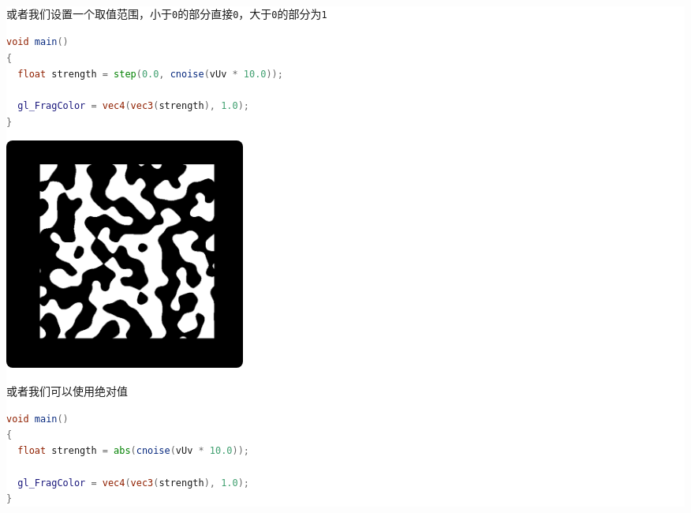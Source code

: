 或者我们设置一个取值范围，小于`0`的部分直接`0`，大于`0`的部分为`1`

```glsl
void main()
{
  float strength = step(0.0, cnoise(vUv * 10.0));

  gl_FragColor = vec4(vec3(strength), 1.0);
}
```

<p>
  <img src=".\images\image-20221203231552823.png" style="margin:0 auto;border-radius:8px;width:300px">
</p>

或者我们可以使用绝对值

```glsl
void main()
{
  float strength = abs(cnoise(vUv * 10.0));

  gl_FragColor = vec4(vec3(strength), 1.0);
}
```
